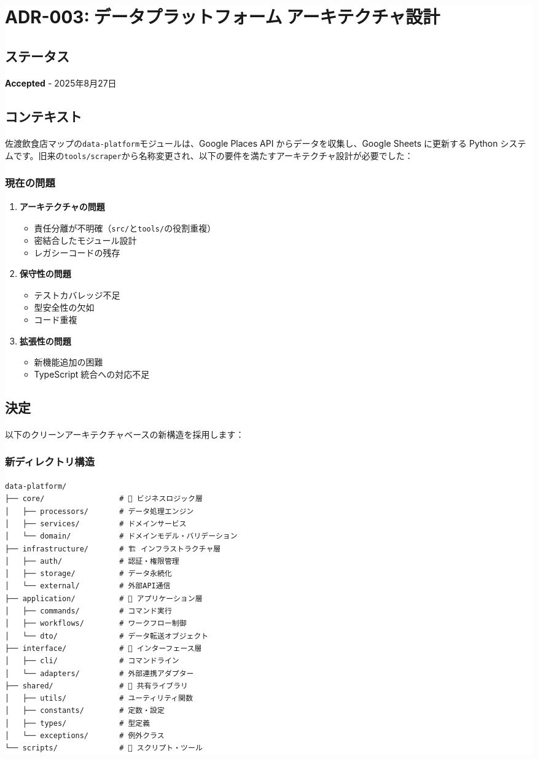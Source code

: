 # ADR-003: データプラットフォーム アーキテクチャ設計

## ステータス

**Accepted** - 2025年8月27日

## コンテキスト

佐渡飲食店マップの`data-platform`モジュールは、Google Places API からデータを収集し、Google Sheets に更新する Python システムです。旧来の`tools/scraper`から名称変更され、以下の要件を満たすアーキテクチャ設計が必要でした：

### 現在の問題

1. **アーキテクチャの問題**
   - 責任分離が不明確（`src/`と`tools/`の役割重複）
   - 密結合したモジュール設計
   - レガシーコードの残存

2. **保守性の問題**
   - テストカバレッジ不足
   - 型安全性の欠如
   - コード重複

3. **拡張性の問題**
   - 新機能追加の困難
   - TypeScript 統合への対応不足

## 決定

以下のクリーンアーキテクチャベースの新構造を採用します：

### 新ディレクトリ構造

```text
data-platform/
├── core/                 # 🧠 ビジネスロジック層
│   ├── processors/       # データ処理エンジン
│   ├── services/         # ドメインサービス
│   └── domain/           # ドメインモデル・バリデーション
├── infrastructure/       # 🏗️ インフラストラクチャ層
│   ├── auth/             # 認証・権限管理
│   ├── storage/          # データ永続化
│   └── external/         # 外部API通信
├── application/          # 🎯 アプリケーション層
│   ├── commands/         # コマンド実行
│   ├── workflows/        # ワークフロー制御
│   └── dto/              # データ転送オブジェクト
├── interface/            # 🎨 インターフェース層
│   ├── cli/              # コマンドライン
│   └── adapters/         # 外部連携アダプター
├── shared/               # 🔗 共有ライブラリ
│   ├── utils/            # ユーティリティ関数
│   ├── constants/        # 定数・設定
│   ├── types/            # 型定義
│   └── exceptions/       # 例外クラス
└── scripts/              # 🚀 スクリプト・ツール
```
